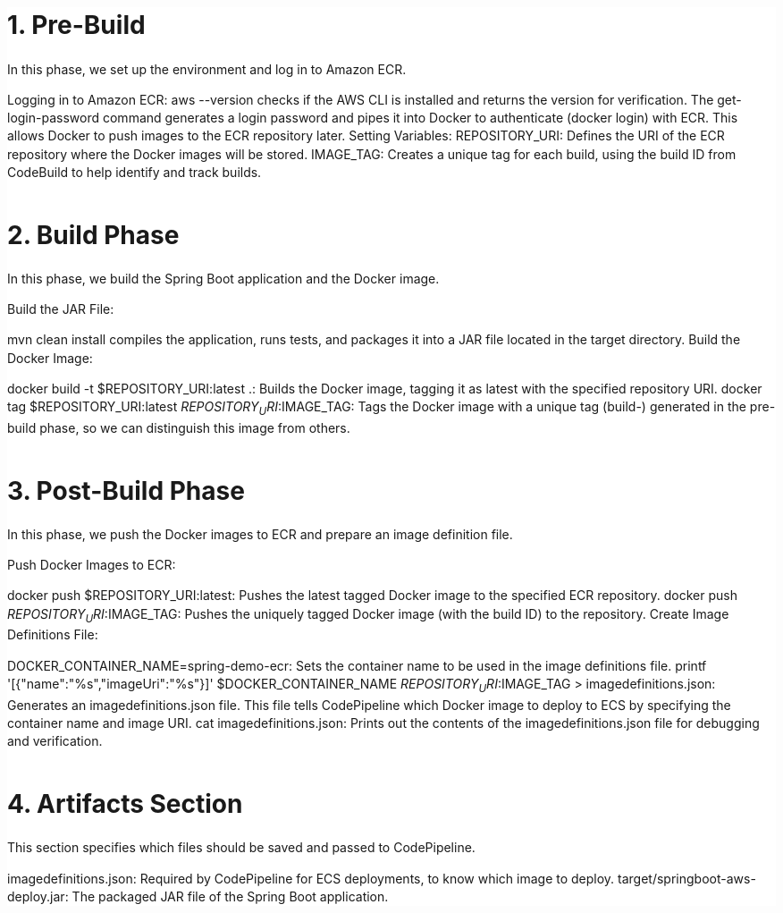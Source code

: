 # 1. Pre-Build 
In this phase, we set up the environment and log in to Amazon ECR.

Logging in to Amazon ECR:
aws --version checks if the AWS CLI is installed and returns the version for verification.
The get-login-password command generates a login password and pipes it into Docker to authenticate (docker login) with ECR. This allows Docker to push images to the ECR repository later.
Setting Variables:
REPOSITORY_URI: Defines the URI of the ECR repository where the Docker images will be stored.
IMAGE_TAG: Creates a unique tag for each build, using the build ID from CodeBuild to help identify and track builds.

# 2. Build Phase
In this phase, we build the Spring Boot application and the Docker image.

Build the JAR File:

mvn clean install compiles the application, runs tests, and packages it into a JAR file located in the target directory.
Build the Docker Image:

docker build -t $REPOSITORY_URI:latest .: Builds the Docker image, tagging it as latest with the specified repository URI.
docker tag $REPOSITORY_URI:latest $REPOSITORY_URI:$IMAGE_TAG: Tags the Docker image with a unique tag (build-<build-id>) generated in the pre-build phase, so we can distinguish this image from others.

# 3. Post-Build Phase
In this phase, we push the Docker images to ECR and prepare an image definition file.

Push Docker Images to ECR:

docker push $REPOSITORY_URI:latest: Pushes the latest tagged Docker image to the specified ECR repository.
docker push $REPOSITORY_URI:$IMAGE_TAG: Pushes the uniquely tagged Docker image (with the build ID) to the repository.
Create Image Definitions File:

DOCKER_CONTAINER_NAME=spring-demo-ecr: Sets the container name to be used in the image definitions file.
printf '[{"name":"%s","imageUri":"%s"}]' $DOCKER_CONTAINER_NAME $REPOSITORY_URI:$IMAGE_TAG > imagedefinitions.json: Generates an imagedefinitions.json file. This file tells CodePipeline which Docker image to deploy to ECS by specifying the container name and image URI.
cat imagedefinitions.json: Prints out the contents of the imagedefinitions.json file for debugging and verification.

# 4. Artifacts Section
This section specifies which files should be saved and passed to CodePipeline.

imagedefinitions.json: Required by CodePipeline for ECS deployments, to know which image to deploy.
target/springboot-aws-deploy.jar: The packaged JAR file of the Spring Boot application.
